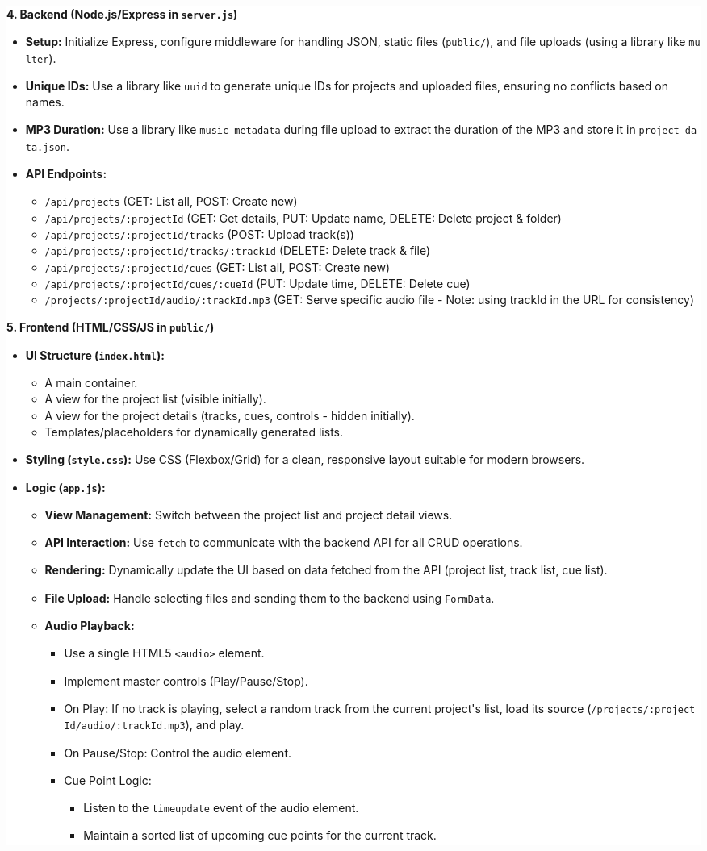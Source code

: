 __4. Backend (Node.js/Express in `server.js`)__

- __Setup:__ Initialize Express, configure middleware for handling JSON, static files (`public/`), and file uploads (using a library like `multer`).

- __Unique IDs:__ Use a library like `uuid` to generate unique IDs for projects and uploaded files, ensuring no conflicts based on names.

- __MP3 Duration:__ Use a library like `music-metadata` during file upload to extract the duration of the MP3 and store it in `project_data.json`.

- __API Endpoints:__

  - `/api/projects` (GET: List all, POST: Create new)
  - `/api/projects/:projectId` (GET: Get details, PUT: Update name, DELETE: Delete project & folder)
  - `/api/projects/:projectId/tracks` (POST: Upload track(s))
  - `/api/projects/:projectId/tracks/:trackId` (DELETE: Delete track & file)
  - `/api/projects/:projectId/cues` (GET: List all, POST: Create new)
  - `/api/projects/:projectId/cues/:cueId` (PUT: Update time, DELETE: Delete cue)
  - `/projects/:projectId/audio/:trackId.mp3` (GET: Serve specific audio file - Note: using trackId in the URL for consistency)

__5. Frontend (HTML/CSS/JS in `public/`)__

- __UI Structure (`index.html`):__

  - A main container.
  - A view for the project list (visible initially).
  - A view for the project details (tracks, cues, controls - hidden initially).
  - Templates/placeholders for dynamically generated lists.

- __Styling (`style.css`):__ Use CSS (Flexbox/Grid) for a clean, responsive layout suitable for modern browsers.

- __Logic (`app.js`):__

  - __View Management:__ Switch between the project list and project detail views.

  - __API Interaction:__ Use `fetch` to communicate with the backend API for all CRUD operations.

  - __Rendering:__ Dynamically update the UI based on data fetched from the API (project list, track list, cue list).

  - __File Upload:__ Handle selecting files and sending them to the backend using `FormData`.

  - __Audio Playback:__

    - Use a single HTML5 `<audio>` element.

    - Implement master controls (Play/Pause/Stop).

    - On Play: If no track is playing, select a random track from the current project's list, load its source (`/projects/:projectId/audio/:trackId.mp3`), and play.

    - On Pause/Stop: Control the audio element.

    - Cue Point Logic:

      - Listen to the `timeupdate` event of the audio element.

      - Maintain a sorted list of upcoming cue points for the current track.
